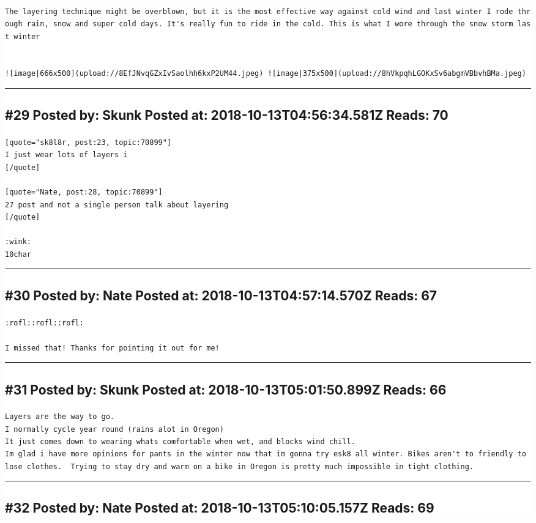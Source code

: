 ```
The layering technique might be overblown, but it is the most effective way against cold wind and last winter I rode through rain, snow and super cold days. It's really fun to ride in the cold. This is what I wore through the snow storm last winter


![image|666x500](upload://8EfJNvqGZxIvSaolhh6kxP2UM44.jpeg) ![image|375x500](upload://8hVkpqhLGOKxSv6abgmVBbvhBMa.jpeg)
```

---
## \#29 Posted by: Skunk Posted at: 2018-10-13T04:56:34.581Z Reads: 70

```
[quote="sk8l8r, post:23, topic:70899"]
I just wear lots of layers i
[/quote]

[quote="Nate, post:28, topic:70899"]
27 post and not a single person talk about layering
[/quote]

:wink:
10char
```

---
## \#30 Posted by: Nate Posted at: 2018-10-13T04:57:14.570Z Reads: 67

```
:rofl::rofl::rofl:

I missed that! Thanks for pointing it out for me!
```

---
## \#31 Posted by: Skunk Posted at: 2018-10-13T05:01:50.899Z Reads: 66

```
Layers are the way to go. 
I normally cycle year round (rains alot in Oregon) 
It just comes down to wearing whats comfortable when wet, and blocks wind chill. 
Im glad i have more opinions for pants in the winter now that im gonna try esk8 all winter. Bikes aren't to friendly to lose clothes.  Trying to stay dry and warm on a bike in Oregon is pretty much impossible in tight clothing.
```

---
## \#32 Posted by: Nate Posted at: 2018-10-13T05:10:05.157Z Reads: 69
